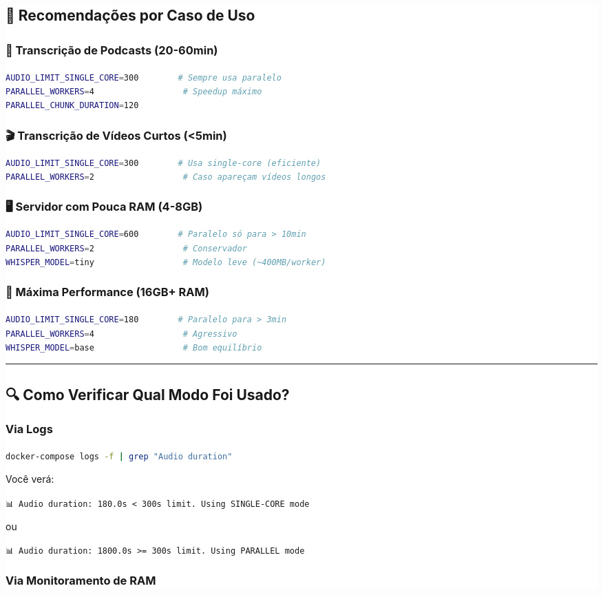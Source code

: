 
## 🎯 Recomendações por Caso de Uso

### 📱 Transcrição de Podcasts (20-60min)

```bash
AUDIO_LIMIT_SINGLE_CORE=300        # Sempre usa paralelo
PARALLEL_WORKERS=4                  # Speedup máximo
PARALLEL_CHUNK_DURATION=120
```

### 🎬 Transcrição de Vídeos Curtos (<5min)

```bash
AUDIO_LIMIT_SINGLE_CORE=300        # Usa single-core (eficiente)
PARALLEL_WORKERS=2                  # Caso apareçam vídeos longos
```

### 🖥️ Servidor com Pouca RAM (4-8GB)

```bash
AUDIO_LIMIT_SINGLE_CORE=600        # Paralelo só para > 10min
PARALLEL_WORKERS=2                  # Conservador
WHISPER_MODEL=tiny                  # Modelo leve (~400MB/worker)
```

### 🚀 Máxima Performance (16GB+ RAM)

```bash
AUDIO_LIMIT_SINGLE_CORE=180        # Paralelo para > 3min
PARALLEL_WORKERS=4                  # Agressivo
WHISPER_MODEL=base                  # Bom equilíbrio
```

---

## 🔍 Como Verificar Qual Modo Foi Usado?

### Via Logs

```bash
docker-compose logs -f | grep "Audio duration"
```

Você verá:
```
📊 Audio duration: 180.0s < 300s limit. Using SINGLE-CORE mode
```
ou
```
📊 Audio duration: 1800.0s >= 300s limit. Using PARALLEL mode
```

### Via Monitoramento de RAM
